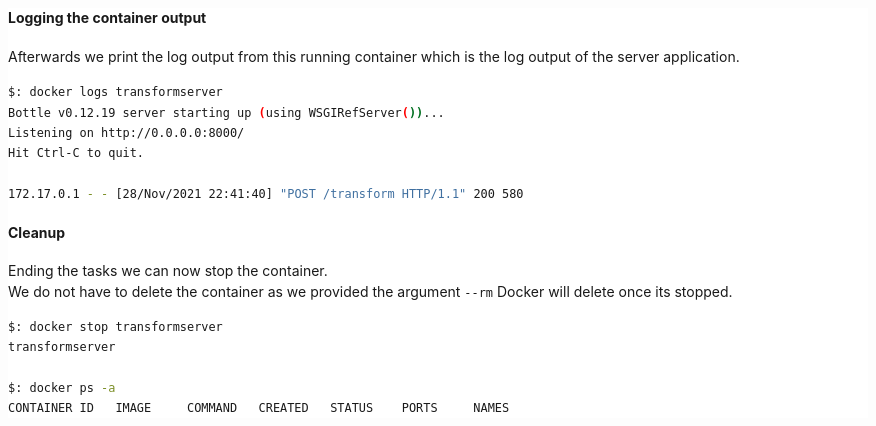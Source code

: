 #### Logging the container output
Afterwards we print the log output from this running container which is the log output of the server application.
```sh
$: docker logs transformserver
Bottle v0.12.19 server starting up (using WSGIRefServer())...
Listening on http://0.0.0.0:8000/
Hit Ctrl-C to quit.

172.17.0.1 - - [28/Nov/2021 22:41:40] "POST /transform HTTP/1.1" 200 580
```

#### Cleanup 
Ending the tasks we can now stop the container.     
We do not have to delete the container as we provided the argument `--rm` Docker will delete once its stopped.
```sh
$: docker stop transformserver
transformserver

$: docker ps -a
CONTAINER ID   IMAGE     COMMAND   CREATED   STATUS    PORTS     NAMES
```
